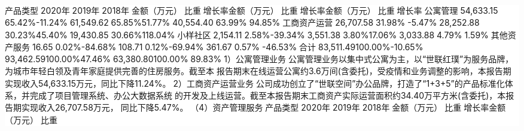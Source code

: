 产品类型
2020年
2019年
2018年
金额（万元）
比重
增长率金额（万元）
比重
增长率金额（万元）
比重
增长率
公寓管理
54,633.15
65.42%-11.24%
61,549.62
65.85%51.77%
40,554.40
63.99%
94.85%
工商资产运营
26,707.58
31.98%
-5.47%
28,252.88
30.23%45.40%
19,430.85
30.66%118.04%
小样社区
2,154.11
2.58%-39.34%
3,551.38
3.80%17.06%
3,033.88
4.79%
1.59%
其他资产服务
16.65
0.02%-84.68%
108.71
0.12%-69.94%
361.67
0.57%
-46.53%
合计
83,511.49100.00%-10.65%
93,462.59100.00%47.46%
63,380.80100.00%
89.83%
1）公寓管理业务
公寓管理业务以集中式公寓为主，以“世联红璞”为服务品牌，为城市年轻白领及青年家庭提供完善的住房服务。截至本
报告期末在线运营公寓约3.6万间(含委托)，受疫情和业务调整的影响，本报告期实现收入54,633.15万元，同比下降11.24%。
2）工商资产运营业务
公司成功创立了“世联空间”办公品牌，打造了“1+3+5”的产品标准化体系，并完成了项目管理系统、办公大数据系统
的开发及上线运营。截至本报告期末工商资产实际运营面积约34.40万平方米(含委托)，本报告期实现收入26,707.58万元，
同比下降5.47%。
（4）资产管理服务
产品类型
2020年
2019年
2018年
金额（万元）
比重
增长率金额（万元）
比重